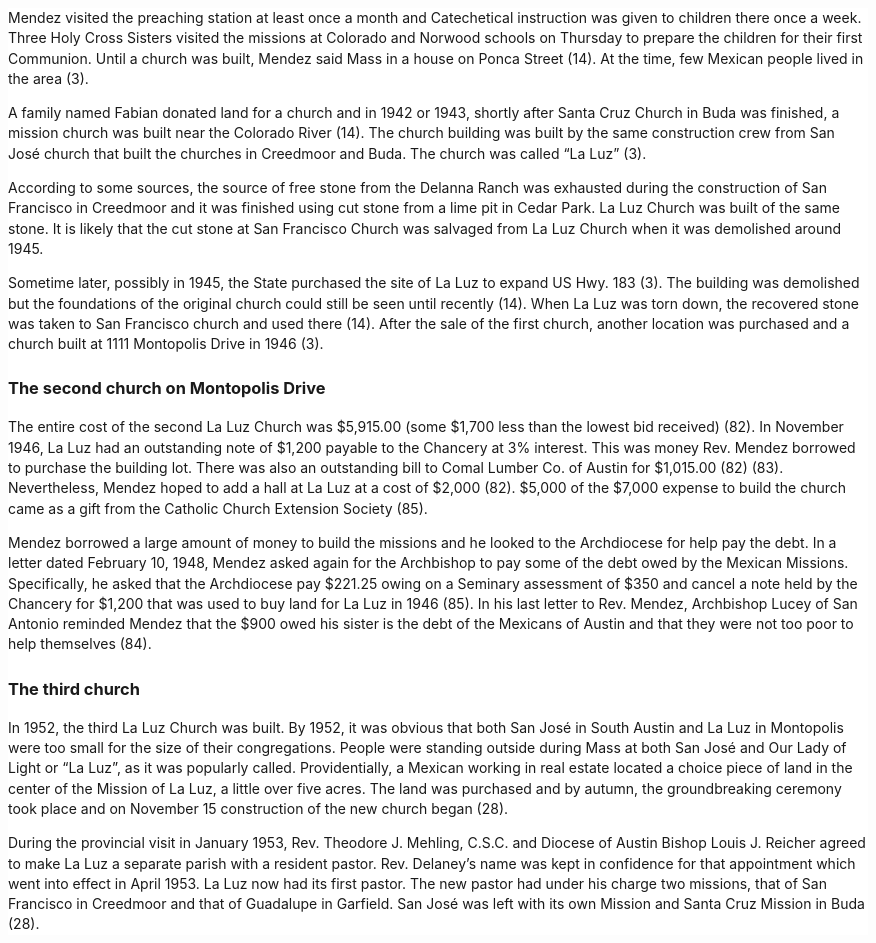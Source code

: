 Mendez visited the preaching station at least once a month and Catechetical instruction was given to children there once a week. Three Holy Cross Sisters visited the missions at Colorado and Norwood schools on Thursday to prepare the children for their first Communion. Until a church was built, Mendez said Mass in a house on Ponca Street (14). At the time, few Mexican people lived in the area (3).

A family named Fabian donated land for a church and in 1942 or 1943, shortly after Santa Cruz Church in Buda was finished, a mission church was built near the Colorado River (14). The church building was built by the same construction crew from San José church that built the churches in Creedmoor and Buda. The church was called “La Luz” (3).

According to some sources, the source of free stone from the Delanna Ranch was exhausted during the construction of San Francisco in Creedmoor and it was finished using cut stone from a lime pit in Cedar Park. La Luz Church was built of the same stone. It is likely that the cut stone at San Francisco Church was salvaged from La Luz Church when it was demolished around 1945.

Sometime later, possibly in 1945, the State purchased the site of La Luz to expand US Hwy. 183 (3). The building was demolished but the foundations of the original church could still be seen until recently (14). When La Luz was torn down, the recovered stone was taken to San Francisco church and used there (14). After the sale of the first church, another location was purchased and a church built at 1111 Montopolis Drive in 1946 (3).

### The second church on Montopolis Drive

The entire cost of the second La Luz Church was $5,915.00 (some $1,700 less than the lowest bid received) (82). In November 1946, La Luz had an outstanding note of $1,200 payable to the Chancery at 3% interest. This was money Rev. Mendez borrowed to purchase the building lot. There was also an outstanding bill to Comal Lumber Co. of Austin for $1,015.00 (82) (83). Nevertheless, Mendez hoped to add a hall at La Luz at a cost of $2,000 (82). $5,000 of the $7,000 expense to build the church came as a gift from the Catholic Church Extension Society (85).

Mendez borrowed a large amount of money to build the missions and he looked to the Archdiocese for help pay the debt. In a letter dated February 10, 1948, Mendez asked again for the Archbishop to pay some of the debt owed by the Mexican Missions. Specifically, he asked that the Archdiocese pay $221.25 owing on a Seminary assessment of $350 and cancel a note held by the Chancery for $1,200 that was used to buy land for La Luz in 1946 (85). In his last letter to Rev. Mendez, Archbishop Lucey of San Antonio reminded Mendez that the $900 owed his sister is the debt of the Mexicans of Austin and that they were not too poor to help themselves (84).

### The third church

In 1952, the third La Luz Church was built. By 1952, it was obvious that both San José in South Austin and La Luz in Montopolis were too small for the size of their congregations. People were standing outside during Mass at both San José and Our Lady of Light or “La Luz”, as it was popularly called. Providentially, a Mexican working in real estate located a choice piece of land in the center of the Mission of La Luz, a little over five acres. The land was purchased and by autumn, the groundbreaking ceremony took place and on November 15 construction of the new church began (28).

During the provincial visit in January 1953, Rev. Theodore J. Mehling, C.S.C. and Diocese of Austin Bishop Louis J. Reicher agreed to make La Luz a separate parish with a resident pastor. Rev. Delaney’s name was kept in confidence for that appointment which went into effect in April 1953. La Luz now had its first pastor. The new pastor had under his charge two missions, that of San Francisco in Creedmoor and that of Guadalupe in Garfield. San José was left with its own Mission and Santa Cruz Mission in Buda (28).
